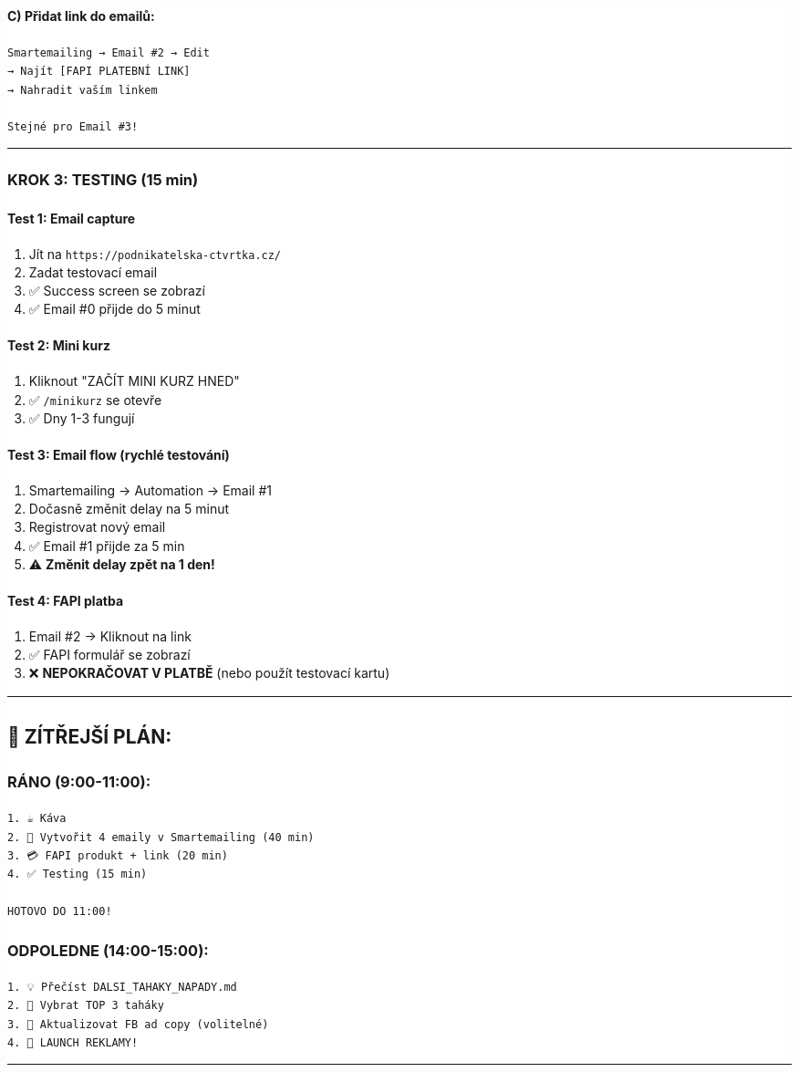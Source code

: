 #### **C) Přidat link do emailů:**
```
Smartemailing → Email #2 → Edit
→ Najít [FAPI PLATEBNÍ LINK]
→ Nahradit vaším linkem

Stejné pro Email #3!
```

---

### **KROK 3: TESTING (15 min)**

#### **Test 1: Email capture**
1. Jít na `https://podnikatelska-ctvrtka.cz/`
2. Zadat testovací email
3. ✅ Success screen se zobrazí
4. ✅ Email #0 přijde do 5 minut

#### **Test 2: Mini kurz**
1. Kliknout "ZAČÍT MINI KURZ HNED"
2. ✅ `/minikurz` se otevře
3. ✅ Dny 1-3 fungují

#### **Test 3: Email flow (rychlé testování)**
1. Smartemailing → Automation → Email #1
2. Dočasně změnit delay na 5 minut
3. Registrovat nový email
4. ✅ Email #1 přijde za 5 min
5. ⚠️ **Změnit delay zpět na 1 den!**

#### **Test 4: FAPI platba**
1. Email #2 → Kliknout na link
2. ✅ FAPI formulář se zobrazí
3. ❌ **NEPOKRAČOVAT V PLATBĚ** (nebo použít testovací kartu)

---

## 🎯 ZÍTŘEJŠÍ PLÁN:

### **RÁNO (9:00-11:00):**
```
1. ☕ Káva
2. 📧 Vytvořit 4 emaily v Smartemailing (40 min)
3. 💳 FAPI produkt + link (20 min)
4. ✅ Testing (15 min)

HOTOVO DO 11:00!
```

### **ODPOLEDNE (14:00-15:00):**
```
1. 💡 Přečíst DALSI_TAHAKY_NAPADY.md
2. 🎯 Vybrat TOP 3 taháky
3. 📝 Aktualizovat FB ad copy (volitelné)
4. 🚀 LAUNCH REKLAMY!
```

---